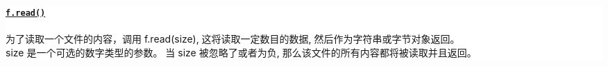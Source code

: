 
#### [`f.read()`](#read)

为了读取一个文件的内容，调用 f.read(size), 这将读取一定数目的数据, 然后作为字符串或字节对象返回。  
size 是一个可选的数字类型的参数。 当 size 被忽略了或者为负, 那么该文件的所有内容都将被读取并且返回。  

```python
